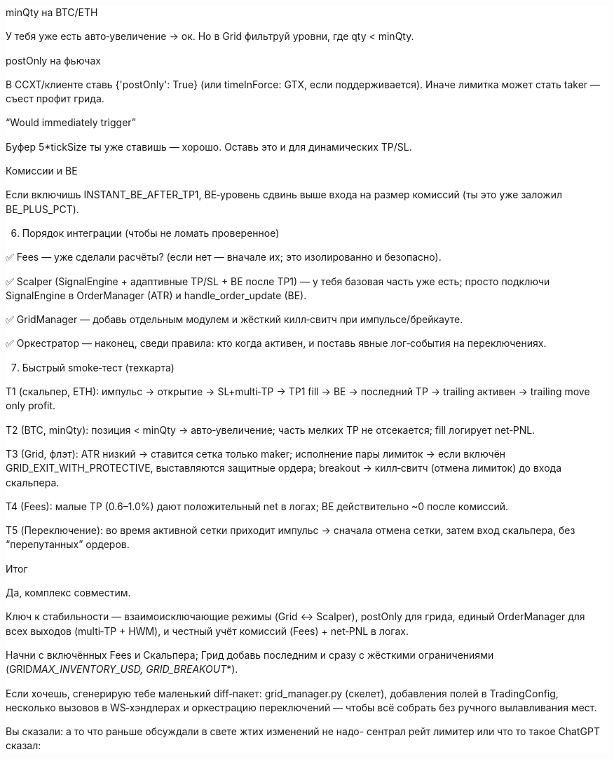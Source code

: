 minQty на BTC/ETH

У тебя уже есть авто‑увеличение → ок. Но в Grid фильтруй уровни, где qty < minQty.

postOnly на фьючах

В CCXT/клиенте ставь {'postOnly': True} (или timeInForce: GTX, если поддерживается). Иначе лимитка может стать taker — съест профит грида.

“Would immediately trigger”

Буфер 5\*tickSize ты уже ставишь — хорошо. Оставь это и для динамических TP/SL.

Комиссии и BE

Если включишь INSTANT_BE_AFTER_TP1, BE‑уровень сдвинь выше входа на размер комиссий (ты это уже заложил BE_PLUS_PCT).

6. Порядок интеграции (чтобы не ломать проверенное)

✅ Fees — уже сделали расчёты? (если нет — вначале их; это изолированно и безопасно).

✅ Scalper (SignalEngine + адаптивные TP/SL + BE после TP1) — у тебя базовая часть уже есть; просто подключи SignalEngine в OrderManager (ATR) и handle_order_update (BE).

✅ GridManager — добавь отдельным модулем и жёсткий килл‑свитч при импульсе/брейкауте.

✅ Оркестратор — наконец, сведи правила: кто когда активен, и поставь явные лог‑события на переключениях.

7. Быстрый smoke‑тест (техкарта)

T1 (скальпер, ETH): импульс → открытие → SL+multi‑TP → TP1 fill → BE → последний TP → trailing активен → trailing move only profit.

T2 (BTC, minQty): позиция < minQty → авто‑увеличение; часть мелких TP не отсекается; fill логирует net‑PNL.

T3 (Grid, флэт): ATR низкий → ставится сетка только maker; исполнение пары лимиток → если включён GRID_EXIT_WITH_PROTECTIVE, выставляются защитные ордера; breakout → килл‑свитч (отмена лимиток) до входа скальпера.

T4 (Fees): малые TP (0.6–1.0%) дают положительный net в логах; BE действительно ~0 после комиссий.

T5 (Переключение): во время активной сетки приходит импульс → сначала отмена сетки, затем вход скальпера, без “перепутанных” ордеров.

Итог

Да, комплекс совместим.

Ключ к стабильности — взаимоисключающие режимы (Grid ↔ Scalper), postOnly для грида, единый OrderManager для всех выходов (multi‑TP + HWM), и честный учёт комиссий (Fees) + net‑PNL в логах.

Начни с включённых Fees и Скальпера; Грид добавь последним и сразу с жёсткими ограничениями (GRID*MAX_INVENTORY_USD, GRID_BREAKOUT*\*).

Если хочешь, сгенерирую тебе маленький diff‑пакет: grid_manager.py (скелет), добавления полей в TradingConfig, несколько вызовов в WS‑хэндлерах и оркестрацию переключений — чтобы всё собрать без ручного вылавливания мест.

Вы сказали:
а то что раньше обсуждали в свете жтих изменений не надо- сентрал рейт лимитер или что то такое
ChatGPT сказал:
